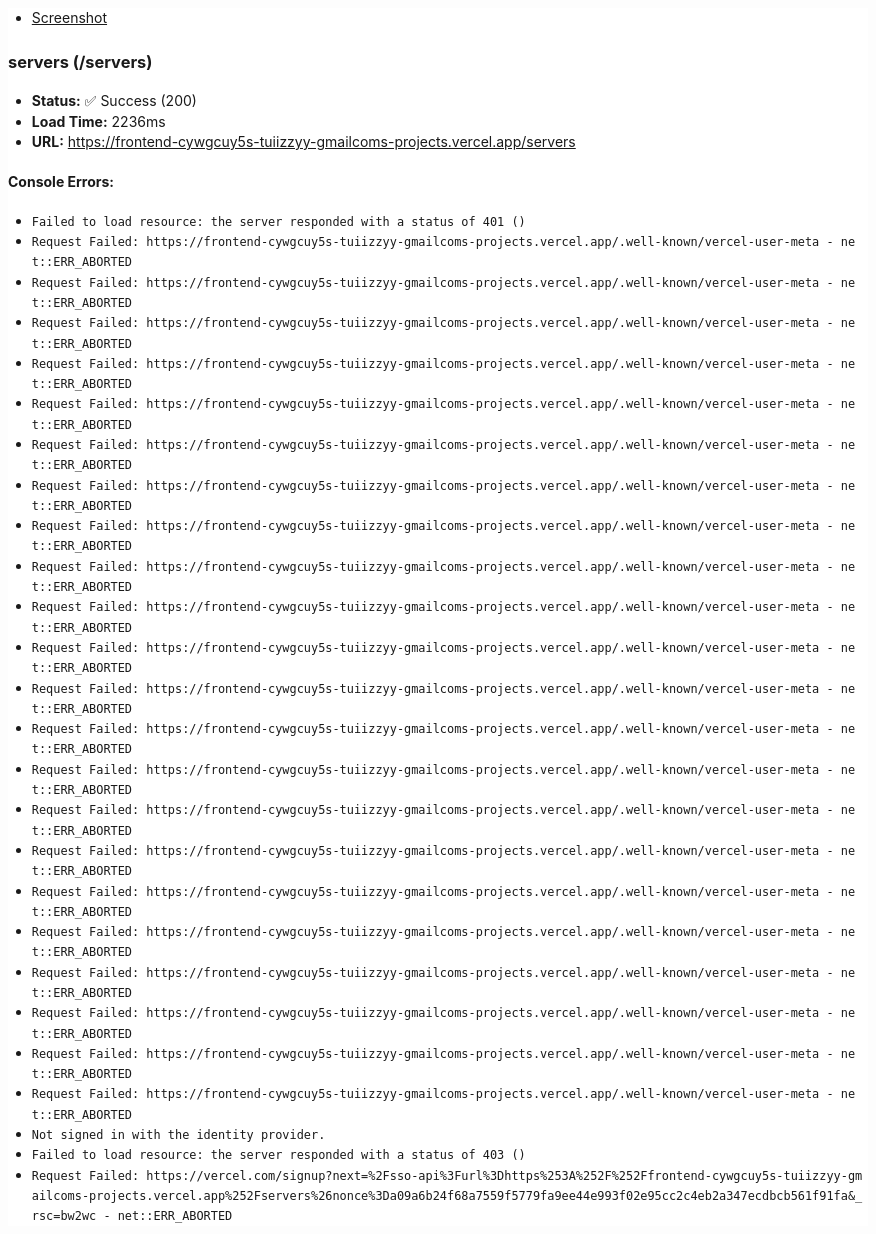 
- [Screenshot](/reports/screenshots/frontend-test-2025-06-01T12-13-02.346Z/rules.png)


### servers (/servers)
- **Status:** ✅ Success (200)
- **Load Time:** 2236ms
- **URL:** https://frontend-cywgcuy5s-tuiizzyy-gmailcoms-projects.vercel.app/servers

#### Console Errors:
- `Failed to load resource: the server responded with a status of 401 ()`
- `Request Failed: https://frontend-cywgcuy5s-tuiizzyy-gmailcoms-projects.vercel.app/.well-known/vercel-user-meta - net::ERR_ABORTED`
- `Request Failed: https://frontend-cywgcuy5s-tuiizzyy-gmailcoms-projects.vercel.app/.well-known/vercel-user-meta - net::ERR_ABORTED`
- `Request Failed: https://frontend-cywgcuy5s-tuiizzyy-gmailcoms-projects.vercel.app/.well-known/vercel-user-meta - net::ERR_ABORTED`
- `Request Failed: https://frontend-cywgcuy5s-tuiizzyy-gmailcoms-projects.vercel.app/.well-known/vercel-user-meta - net::ERR_ABORTED`
- `Request Failed: https://frontend-cywgcuy5s-tuiizzyy-gmailcoms-projects.vercel.app/.well-known/vercel-user-meta - net::ERR_ABORTED`
- `Request Failed: https://frontend-cywgcuy5s-tuiizzyy-gmailcoms-projects.vercel.app/.well-known/vercel-user-meta - net::ERR_ABORTED`
- `Request Failed: https://frontend-cywgcuy5s-tuiizzyy-gmailcoms-projects.vercel.app/.well-known/vercel-user-meta - net::ERR_ABORTED`
- `Request Failed: https://frontend-cywgcuy5s-tuiizzyy-gmailcoms-projects.vercel.app/.well-known/vercel-user-meta - net::ERR_ABORTED`
- `Request Failed: https://frontend-cywgcuy5s-tuiizzyy-gmailcoms-projects.vercel.app/.well-known/vercel-user-meta - net::ERR_ABORTED`
- `Request Failed: https://frontend-cywgcuy5s-tuiizzyy-gmailcoms-projects.vercel.app/.well-known/vercel-user-meta - net::ERR_ABORTED`
- `Request Failed: https://frontend-cywgcuy5s-tuiizzyy-gmailcoms-projects.vercel.app/.well-known/vercel-user-meta - net::ERR_ABORTED`
- `Request Failed: https://frontend-cywgcuy5s-tuiizzyy-gmailcoms-projects.vercel.app/.well-known/vercel-user-meta - net::ERR_ABORTED`
- `Request Failed: https://frontend-cywgcuy5s-tuiizzyy-gmailcoms-projects.vercel.app/.well-known/vercel-user-meta - net::ERR_ABORTED`
- `Request Failed: https://frontend-cywgcuy5s-tuiizzyy-gmailcoms-projects.vercel.app/.well-known/vercel-user-meta - net::ERR_ABORTED`
- `Request Failed: https://frontend-cywgcuy5s-tuiizzyy-gmailcoms-projects.vercel.app/.well-known/vercel-user-meta - net::ERR_ABORTED`
- `Request Failed: https://frontend-cywgcuy5s-tuiizzyy-gmailcoms-projects.vercel.app/.well-known/vercel-user-meta - net::ERR_ABORTED`
- `Request Failed: https://frontend-cywgcuy5s-tuiizzyy-gmailcoms-projects.vercel.app/.well-known/vercel-user-meta - net::ERR_ABORTED`
- `Request Failed: https://frontend-cywgcuy5s-tuiizzyy-gmailcoms-projects.vercel.app/.well-known/vercel-user-meta - net::ERR_ABORTED`
- `Request Failed: https://frontend-cywgcuy5s-tuiizzyy-gmailcoms-projects.vercel.app/.well-known/vercel-user-meta - net::ERR_ABORTED`
- `Request Failed: https://frontend-cywgcuy5s-tuiizzyy-gmailcoms-projects.vercel.app/.well-known/vercel-user-meta - net::ERR_ABORTED`
- `Request Failed: https://frontend-cywgcuy5s-tuiizzyy-gmailcoms-projects.vercel.app/.well-known/vercel-user-meta - net::ERR_ABORTED`
- `Request Failed: https://frontend-cywgcuy5s-tuiizzyy-gmailcoms-projects.vercel.app/.well-known/vercel-user-meta - net::ERR_ABORTED`
- `Not signed in with the identity provider.`
- `Failed to load resource: the server responded with a status of 403 ()`
- `Request Failed: https://vercel.com/signup?next=%2Fsso-api%3Furl%3Dhttps%253A%252F%252Ffrontend-cywgcuy5s-tuiizzyy-gmailcoms-projects.vercel.app%252Fservers%26nonce%3Da09a6b24f68a7559f5779fa9ee44e993f02e95cc2c4eb2a347ecdbcb561f91fa&_rsc=bw2wc - net::ERR_ABORTED`
